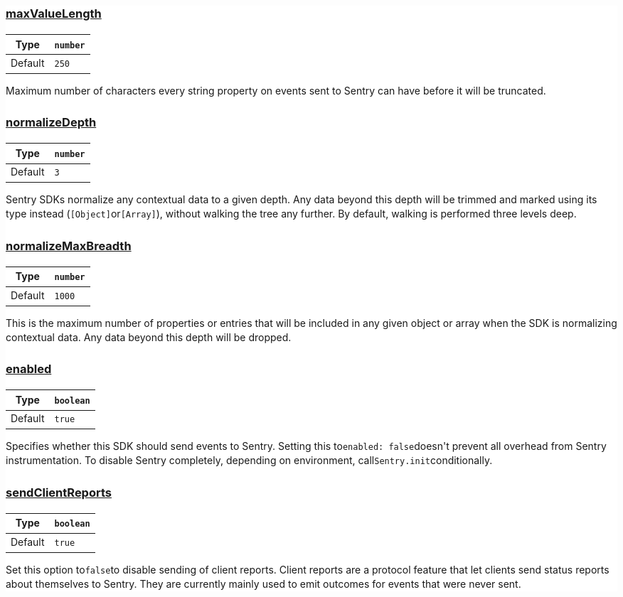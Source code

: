 ### [maxValueLength](https://docs.sentry.io/platforms/javascript/configuration/options/#maxValueLength)

|Type|`number`|
|---|---|
|Default|`250`|

Maximum number of characters every string property on events sent to Sentry can have before it will be truncated.

### [normalizeDepth](https://docs.sentry.io/platforms/javascript/configuration/options/#normalizeDepth)

|Type|`number`|
|---|---|
|Default|`3`|

Sentry SDKs normalize any contextual data to a given depth. Any data beyond this depth will be trimmed and marked using its type instead (`[Object]`or`[Array]`), without walking the tree any further. By default, walking is performed three levels deep.

### [normalizeMaxBreadth](https://docs.sentry.io/platforms/javascript/configuration/options/#normalizeMaxBreadth)

|Type|`number`|
|---|---|
|Default|`1000`|

This is the maximum number of properties or entries that will be included in any given object or array when the SDK is normalizing contextual data. Any data beyond this depth will be dropped.

### [enabled](https://docs.sentry.io/platforms/javascript/configuration/options/#enabled)

|Type|`boolean`|
|---|---|
|Default|`true`|

Specifies whether this SDK should send events to Sentry. Setting this to`enabled: false`doesn't prevent all overhead from Sentry instrumentation. To disable Sentry completely, depending on environment, call`Sentry.init`conditionally.

### [sendClientReports](https://docs.sentry.io/platforms/javascript/configuration/options/#sendClientReports)

|Type|`boolean`|
|---|---|
|Default|`true`|

Set this option to`false`to disable sending of client reports. Client reports are a protocol feature that let clients send status reports about themselves to Sentry. They are currently mainly used to emit outcomes for events that were never sent.
